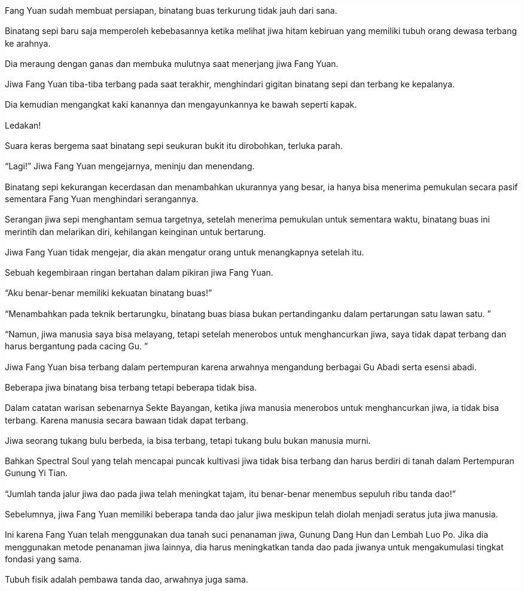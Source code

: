 Fang Yuan sudah membuat persiapan, binatang buas terkurung tidak jauh dari sana.

Binatang sepi baru saja memperoleh kebebasannya ketika melihat jiwa hitam kebiruan yang memiliki tubuh orang dewasa terbang ke arahnya.

Dia meraung dengan ganas dan membuka mulutnya saat menerjang jiwa Fang Yuan.

Jiwa Fang Yuan tiba-tiba terbang pada saat terakhir, menghindari gigitan binatang sepi dan terbang ke kepalanya.



Dia kemudian mengangkat kaki kanannya dan mengayunkannya ke bawah seperti kapak.

Ledakan!

Suara keras bergema saat binatang sepi seukuran bukit itu dirobohkan, terluka parah.

“Lagi!” Jiwa Fang Yuan mengejarnya, meninju dan menendang.

Binatang sepi kekurangan kecerdasan dan menambahkan ukurannya yang besar, ia hanya bisa menerima pemukulan secara pasif sementara Fang Yuan menghindari serangannya.

Serangan jiwa sepi menghantam semua targetnya, setelah menerima pemukulan untuk sementara waktu, binatang buas ini merintih dan melarikan diri, kehilangan keinginan untuk bertarung.

Jiwa Fang Yuan tidak mengejar, dia akan mengatur orang untuk menangkapnya setelah itu.

Sebuah kegembiraan ringan bertahan dalam pikiran jiwa Fang Yuan.

“Aku benar-benar memiliki kekuatan binatang buas!”

“Menambahkan pada teknik bertarungku, binatang buas biasa bukan pertandinganku dalam pertarungan satu lawan satu. ”

“Namun, jiwa manusia saya bisa melayang, tetapi setelah menerobos untuk menghancurkan jiwa, saya tidak dapat terbang dan harus bergantung pada cacing Gu. ”

Jiwa Fang Yuan bisa terbang dalam pertempuran karena arwahnya mengandung berbagai Gu Abadi serta esensi abadi.

Beberapa jiwa binatang bisa terbang tetapi beberapa tidak bisa.

Dalam catatan warisan sebenarnya Sekte Bayangan, ketika jiwa manusia menerobos untuk menghancurkan jiwa, ia tidak bisa terbang. Karena manusia secara bawaan tidak dapat terbang.

Jiwa seorang tukang bulu berbeda, ia bisa terbang, tetapi tukang bulu bukan manusia murni.

Bahkan Spectral Soul yang telah mencapai puncak kultivasi jiwa tidak bisa terbang dan harus berdiri di tanah dalam Pertempuran Gunung Yi Tian.

“Jumlah tanda jalur jiwa dao pada jiwa telah meningkat tajam, itu benar-benar menembus sepuluh ribu tanda dao!”

Sebelumnya, jiwa Fang Yuan memiliki beberapa tanda dao jalur jiwa meskipun telah diolah menjadi seratus juta jiwa manusia.

Ini karena Fang Yuan telah menggunakan dua tanah suci penanaman jiwa, Gunung Dang Hun dan Lembah Luo Po. Jika dia menggunakan metode penanaman jiwa lainnya, dia harus meningkatkan tanda dao pada jiwanya untuk mengakumulasi tingkat fondasi yang sama.

Tubuh fisik adalah pembawa tanda dao, arwahnya juga sama.
